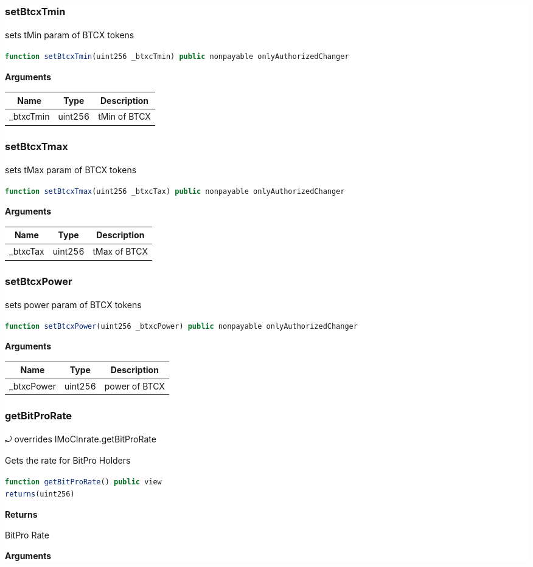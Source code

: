 ### setBtcxTmin

sets tMin param of BTCX tokens

```js
function setBtcxTmin(uint256 _btxcTmin) public nonpayable onlyAuthorizedChanger 
```

**Arguments**

| Name        | Type           | Description  |
| ------------- |------------- | -----|
| _btxcTmin | uint256 | tMin of BTCX | 

### setBtcxTmax

sets tMax param of BTCX tokens

```js
function setBtcxTmax(uint256 _btxcTax) public nonpayable onlyAuthorizedChanger 
```

**Arguments**

| Name        | Type           | Description  |
| ------------- |------------- | -----|
| _btxcTax | uint256 | tMax of BTCX | 

### setBtcxPower

sets power param of BTCX tokens

```js
function setBtcxPower(uint256 _btxcPower) public nonpayable onlyAuthorizedChanger 
```

**Arguments**

| Name        | Type           | Description  |
| ------------- |------------- | -----|
| _btxcPower | uint256 | power of BTCX | 

### getBitProRate

⤾ overrides IMoCInrate.getBitProRate

Gets the rate for BitPro Holders

```js
function getBitProRate() public view
returns(uint256)
```

**Returns**

BitPro Rate

**Arguments**
